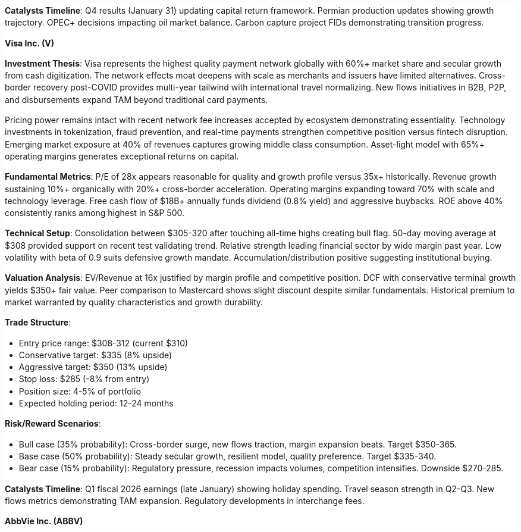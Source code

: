 **Catalysts Timeline**: Q4 results (January 31) updating capital return framework. Permian production updates showing growth trajectory. OPEC+ decisions impacting oil market balance. Carbon capture project FIDs demonstrating transition progress.

**Visa Inc. (V)**

**Investment Thesis**: Visa represents the highest quality payment network globally with 60%+ market share and secular growth from cash digitization. The network effects moat deepens with scale as merchants and issuers have limited alternatives. Cross-border recovery post-COVID provides multi-year tailwind with international travel normalizing. New flows initiatives in B2B, P2P, and disbursements expand TAM beyond traditional card payments.

Pricing power remains intact with recent network fee increases accepted by ecosystem demonstrating essentiality. Technology investments in tokenization, fraud prevention, and real-time payments strengthen competitive position versus fintech disruption. Emerging market exposure at 40% of revenues captures growing middle class consumption. Asset-light model with 65%+ operating margins generates exceptional returns on capital.

**Fundamental Metrics**: P/E of 28x appears reasonable for quality and growth profile versus 35x+ historically. Revenue growth sustaining 10%+ organically with 20%+ cross-border acceleration. Operating margins expanding toward 70% with scale and technology leverage. Free cash flow of $18B+ annually funds dividend (0.8% yield) and aggressive buybacks. ROE above 40% consistently ranks among highest in S&P 500.

**Technical Setup**: Consolidation between $305-320 after touching all-time highs creating bull flag. 50-day moving average at $308 provided support on recent test validating trend. Relative strength leading financial sector by wide margin past year. Low volatility with beta of 0.9 suits defensive growth mandate. Accumulation/distribution positive suggesting institutional buying.

**Valuation Analysis**: EV/Revenue at 16x justified by margin profile and competitive position. DCF with conservative terminal growth yields $350+ fair value. Peer comparison to Mastercard shows slight discount despite similar fundamentals. Historical premium to market warranted by quality characteristics and growth durability.

**Trade Structure**:
- Entry price range: $308-312 (current $310)
- Conservative target: $335 (8% upside)
- Aggressive target: $350 (13% upside)
- Stop loss: $285 (-8% from entry)
- Position size: 4-5% of portfolio
- Expected holding period: 12-24 months

**Risk/Reward Scenarios**:
- Bull case (35% probability): Cross-border surge, new flows traction, margin expansion beats. Target $350-365.
- Base case (50% probability): Steady secular growth, resilient model, quality preference. Target $335-340.
- Bear case (15% probability): Regulatory pressure, recession impacts volumes, competition intensifies. Downside $270-285.

**Catalysts Timeline**: Q1 fiscal 2026 earnings (late January) showing holiday spending. Travel season strength in Q2-Q3. New flows metrics demonstrating TAM expansion. Regulatory developments in interchange fees.

**AbbVie Inc. (ABBV)**
